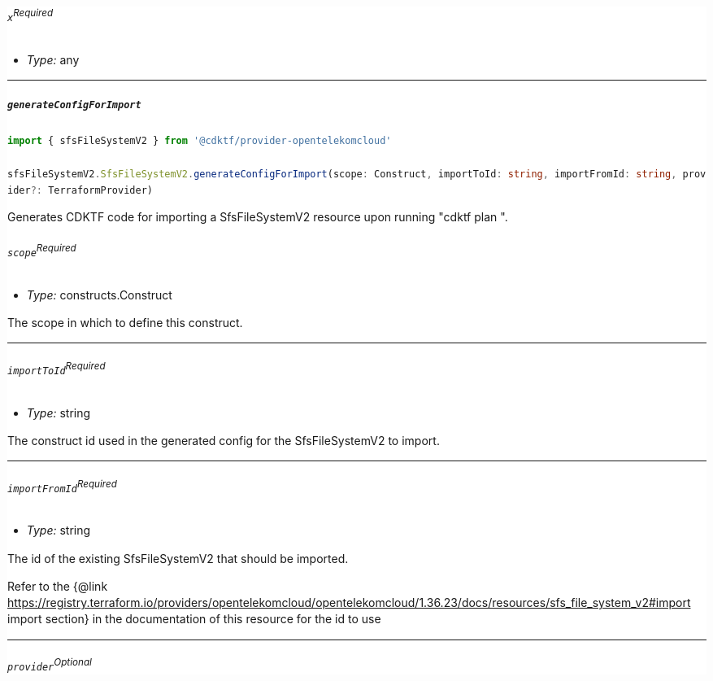 ###### `x`<sup>Required</sup> <a name="x" id="@cdktf/provider-opentelekomcloud.sfsFileSystemV2.SfsFileSystemV2.isTerraformResource.parameter.x"></a>

- *Type:* any

---

##### `generateConfigForImport` <a name="generateConfigForImport" id="@cdktf/provider-opentelekomcloud.sfsFileSystemV2.SfsFileSystemV2.generateConfigForImport"></a>

```typescript
import { sfsFileSystemV2 } from '@cdktf/provider-opentelekomcloud'

sfsFileSystemV2.SfsFileSystemV2.generateConfigForImport(scope: Construct, importToId: string, importFromId: string, provider?: TerraformProvider)
```

Generates CDKTF code for importing a SfsFileSystemV2 resource upon running "cdktf plan <stack-name>".

###### `scope`<sup>Required</sup> <a name="scope" id="@cdktf/provider-opentelekomcloud.sfsFileSystemV2.SfsFileSystemV2.generateConfigForImport.parameter.scope"></a>

- *Type:* constructs.Construct

The scope in which to define this construct.

---

###### `importToId`<sup>Required</sup> <a name="importToId" id="@cdktf/provider-opentelekomcloud.sfsFileSystemV2.SfsFileSystemV2.generateConfigForImport.parameter.importToId"></a>

- *Type:* string

The construct id used in the generated config for the SfsFileSystemV2 to import.

---

###### `importFromId`<sup>Required</sup> <a name="importFromId" id="@cdktf/provider-opentelekomcloud.sfsFileSystemV2.SfsFileSystemV2.generateConfigForImport.parameter.importFromId"></a>

- *Type:* string

The id of the existing SfsFileSystemV2 that should be imported.

Refer to the {@link https://registry.terraform.io/providers/opentelekomcloud/opentelekomcloud/1.36.23/docs/resources/sfs_file_system_v2#import import section} in the documentation of this resource for the id to use

---

###### `provider`<sup>Optional</sup> <a name="provider" id="@cdktf/provider-opentelekomcloud.sfsFileSystemV2.SfsFileSystemV2.generateConfigForImport.parameter.provider"></a>
